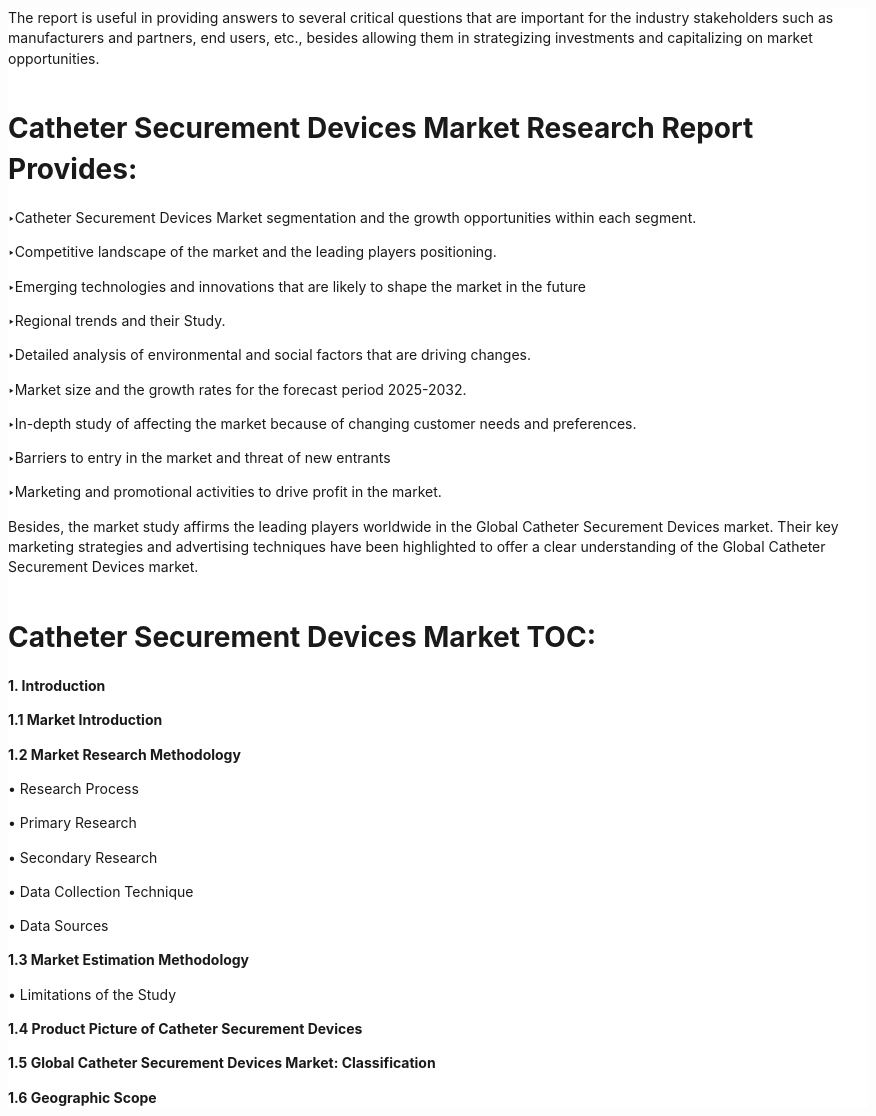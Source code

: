 The report is useful in providing answers to several critical questions that are important for the industry stakeholders such as manufacturers and partners, end users, etc., besides allowing them in strategizing investments and capitalizing on market opportunities.

# <strong>Catheter Securement Devices Market Research Report Provides:</strong>

<strong>‣</strong>Catheter Securement Devices Market segmentation and the growth opportunities within each segment.

<strong>‣</strong>Competitive landscape of the market and the leading players positioning.

<strong>‣</strong>Emerging technologies and innovations that are likely to shape the market in the future

<strong>‣</strong>Regional trends and their Study.

<strong>‣</strong>Detailed analysis of environmental and social factors that are driving changes.

<strong>‣</strong>Market size and the growth rates for the forecast period 2025-2032.

<strong>‣</strong>In-depth study of affecting the market because of changing customer needs and preferences.

<strong>‣</strong>Barriers to entry in the market and threat of new entrants

<strong>‣</strong>Marketing and promotional activities to drive profit in the market.

Besides, the market study affirms the leading players worldwide in the Global Catheter Securement Devices market. Their key marketing strategies and advertising techniques have been highlighted to offer a clear understanding of the Global Catheter Securement Devices market.

# <strong>Catheter Securement Devices Market TOC:</strong>

<strong>1. Introduction</strong>

<strong>1.1 Market Introduction</strong>

<strong>1.2 Market Research Methodology</strong>

• Research Process

• Primary Research

• Secondary Research

• Data Collection Technique

• Data Sources

<strong>1.3 Market Estimation Methodology</strong>

• Limitations of the Study

<strong>1.4 Product Picture of Catheter Securement Devices</strong>

<strong>1.5 Global Catheter Securement Devices Market: Classification</strong>

<strong>1.6 Geographic Scope</strong>
